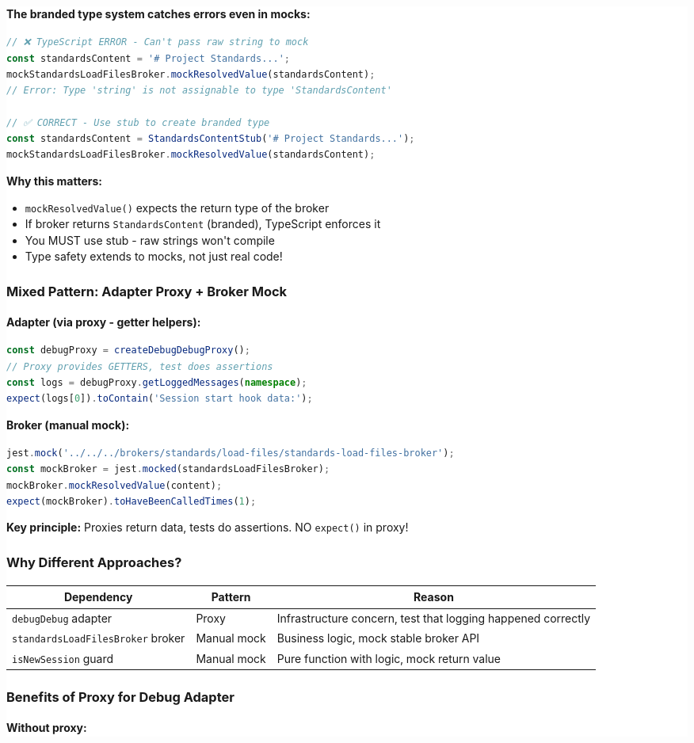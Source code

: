 **The branded type system catches errors even in mocks:**

```typescript
// ❌ TypeScript ERROR - Can't pass raw string to mock
const standardsContent = '# Project Standards...';
mockStandardsLoadFilesBroker.mockResolvedValue(standardsContent);
// Error: Type 'string' is not assignable to type 'StandardsContent'

// ✅ CORRECT - Use stub to create branded type
const standardsContent = StandardsContentStub('# Project Standards...');
mockStandardsLoadFilesBroker.mockResolvedValue(standardsContent);
```

**Why this matters:**

- `mockResolvedValue()` expects the return type of the broker
- If broker returns `StandardsContent` (branded), TypeScript enforces it
- You MUST use stub - raw strings won't compile
- Type safety extends to mocks, not just real code!

### Mixed Pattern: Adapter Proxy + Broker Mock

**Adapter (via proxy - getter helpers):**

```typescript
const debugProxy = createDebugDebugProxy();
// Proxy provides GETTERS, test does assertions
const logs = debugProxy.getLoggedMessages(namespace);
expect(logs[0]).toContain('Session start hook data:');
```

**Broker (manual mock):**

```typescript
jest.mock('../../../brokers/standards/load-files/standards-load-files-broker');
const mockBroker = jest.mocked(standardsLoadFilesBroker);
mockBroker.mockResolvedValue(content);
expect(mockBroker).toHaveBeenCalledTimes(1);
```

**Key principle:** Proxies return data, tests do assertions. NO `expect()` in proxy!

### Why Different Approaches?

| Dependency                        | Pattern     | Reason                                                       |
|-----------------------------------|-------------|--------------------------------------------------------------|
| `debugDebug` adapter              | Proxy       | Infrastructure concern, test that logging happened correctly |
| `standardsLoadFilesBroker` broker | Manual mock | Business logic, mock stable broker API                       |
| `isNewSession` guard              | Manual mock | Pure function with logic, mock return value                  |

### Benefits of Proxy for Debug Adapter

**Without proxy:**
